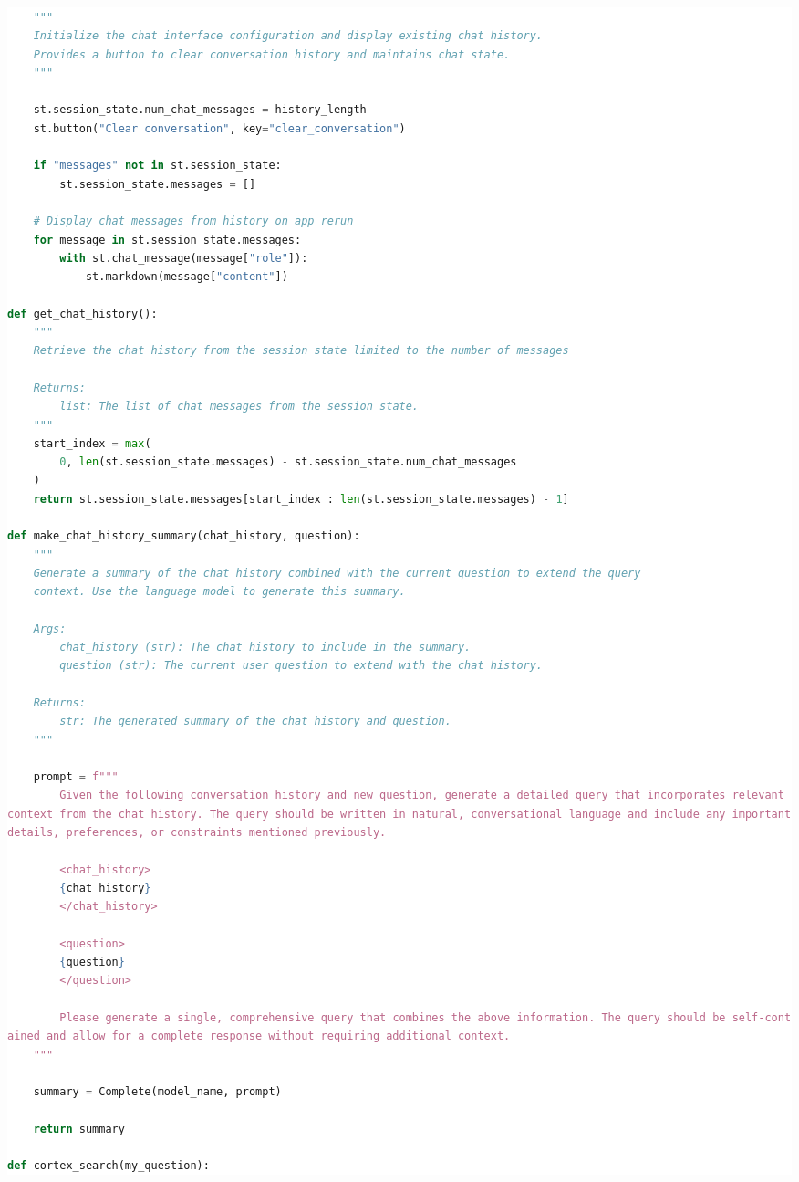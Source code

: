 ```py
    """
    Initialize the chat interface configuration and display existing chat history.
    Provides a button to clear conversation history and maintains chat state.
    """

    st.session_state.num_chat_messages = history_length
    st.button("Clear conversation", key="clear_conversation")
    
    if "messages" not in st.session_state:
        st.session_state.messages = []

    # Display chat messages from history on app rerun
    for message in st.session_state.messages:
        with st.chat_message(message["role"]):
            st.markdown(message["content"])

def get_chat_history():
    """
    Retrieve the chat history from the session state limited to the number of messages

    Returns:
        list: The list of chat messages from the session state.
    """
    start_index = max(
        0, len(st.session_state.messages) - st.session_state.num_chat_messages
    )
    return st.session_state.messages[start_index : len(st.session_state.messages) - 1]

def make_chat_history_summary(chat_history, question):
    """
    Generate a summary of the chat history combined with the current question to extend the query
    context. Use the language model to generate this summary.

    Args:
        chat_history (str): The chat history to include in the summary.
        question (str): The current user question to extend with the chat history.

    Returns:
        str: The generated summary of the chat history and question.
    """
    
    prompt = f"""
        Given the following conversation history and new question, generate a detailed query that incorporates relevant context from the chat history. The query should be written in natural, conversational language and include any important details, preferences, or constraints mentioned previously.

        <chat_history>
        {chat_history}
        </chat_history>
        
        <question>
        {question}
        </question>
        
        Please generate a single, comprehensive query that combines the above information. The query should be self-contained and allow for a complete response without requiring additional context.
    """

    summary = Complete(model_name, prompt)

    return summary

def cortex_search(my_question):
```